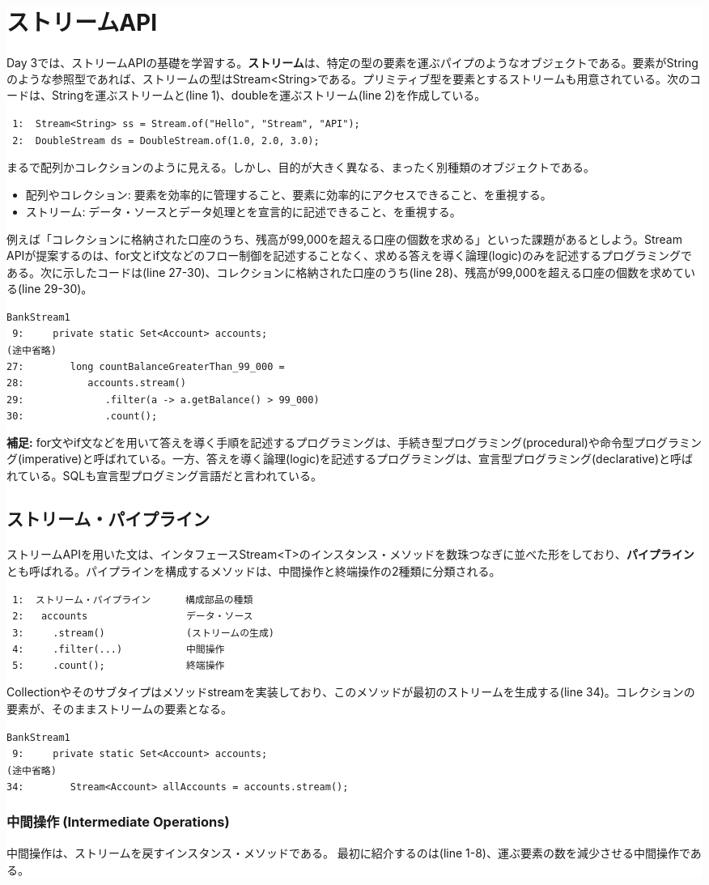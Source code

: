 # ストリームAPI

Day 3では、ストリームAPIの基礎を学習する。**ストリーム**は、特定の型の要素を運ぶパイプのようなオブジェクトである。要素がStringのような参照型であれば、ストリームの型はStream&lt;String>である。プリミティブ型を要素とするストリームも用意されている。次のコードは、Stringを運ぶストリームと(line 1)、doubleを運ぶストリーム(line 2)を作成している。

     1:  Stream<String> ss = Stream.of("Hello", "Stream", "API");
     2:  DoubleStream ds = DoubleStream.of(1.0, 2.0, 3.0);

まるで配列かコレクションのように見える。しかし、目的が大きく異なる、まったく別種類のオブジェクトである。

* 配列やコレクション: 要素を効率的に管理すること、要素に効率的にアクセスできること、を重視する。
* ストリーム: データ・ソースとデータ処理とを宣言的に記述できること、を重視する。

例えば「コレクションに格納された口座のうち、残高が99,000を超える口座の個数を求める」といった課題があるとしよう。Stream APIが提案するのは、for文とif文などのフロー制御を記述することなく、求める答えを導く論理(logic)のみを記述するプログラミングである。次に示したコードは(line 27-30)、コレクションに格納された口座のうち(line 28)、残高が99,000を超える口座の個数を求めている(line 29-30)。

    BankStream1
     9:     private static Set<Account> accounts;
    (途中省略)
    27:        long countBalanceGreaterThan_99_000 =
    28:           accounts.stream()
    29:              .filter(a -> a.getBalance() > 99_000)
    30:              .count();


**補足:**
for文やif文などを用いて答えを導く手順を記述するプログラミングは、手続き型プログラミング(procedural)や命令型プログラミング(imperative)と呼ばれている。一方、答えを導く論理(logic)を記述するプログラミングは、宣言型プログラミング(declarative)と呼ばれている。SQLも宣言型プログミング言語だと言われている。


## ストリーム・パイプライン

ストリームAPIを用いた文は、インタフェースStream&lt;T>のインスタンス・メソッドを数珠つなぎに並べた形をしており、**パイプライン**とも呼ばれる。パイプラインを構成するメソッドは、中間操作と終端操作の2種類に分類される。

     1:  ストリーム・パイプライン      構成部品の種類
     2:   accounts                 データ・ソース
     3:     .stream()              (ストリームの生成)
     4:     .filter(...)           中間操作
     5:     .count();              終端操作

Collectionやそのサブタイプはメソッドstreamを実装しており、このメソッドが最初のストリームを生成する(line 34)。コレクションの要素が、そのままストリームの要素となる。

    BankStream1
     9:     private static Set<Account> accounts;
    (途中省略)
    34:        Stream<Account> allAccounts = accounts.stream();


### 中間操作 (Intermediate Operations)

中間操作は、ストリームを戻すインスタンス・メソッドである。
最初に紹介するのは(line 1-8)、運ぶ要素の数を減少させる中間操作である。

